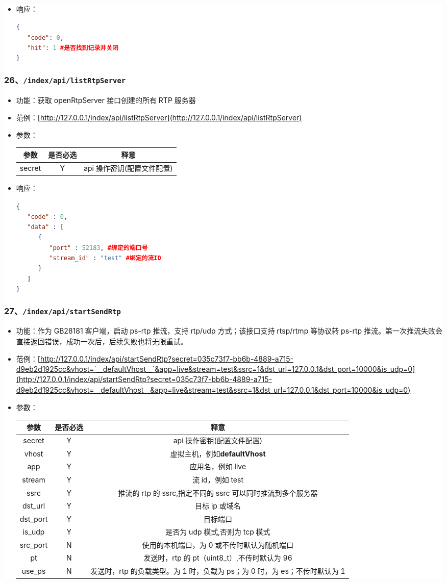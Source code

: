 - 响应：

  ```json
  {
     "code": 0,
     "hit": 1 #是否找到记录并关闭
  }
  ```

### 26、`/index/api/listRtpServer`

- 功能：获取 openRtpServer 接口创建的所有 RTP 服务器

- 范例：[http://127.0.0.1/index/api/listRtpServer](http://127.0.0.1/index/api/listRtpServer)

- 参数：

  |  参数  | 是否必选 |            释意            |
  | :----: | :------: | :------------------------: |
  | secret |    Y     | api 操作密钥(配置文件配置) |

- 响应：

  ```json
  {
     "code" : 0,
     "data" : [
        {
           "port" : 52183, #绑定的端口号
           "stream_id" : "test" #绑定的流ID
        }
     ]
  }
  ```

### 27、`/index/api/startSendRtp`

- 功能：作为 GB28181 客户端，启动 ps-rtp 推流，支持 rtp/udp 方式；该接口支持 rtsp/rtmp 等协议转 ps-rtp 推流。第一次推流失败会直接返回错误，成功一次后，后续失败也将无限重试。
- 范例：[http://127.0.0.1/index/api/startSendRtp?secret=035c73f7-bb6b-4889-a715-d9eb2d1925cc&vhost=`__defaultVhost__`&app=live&stream=test&ssrc=1&dst_url=127.0.0.1&dst_port=10000&is_udp=0](http://127.0.0.1/index/api/startSendRtp?secret=035c73f7-bb6b-4889-a715-d9eb2d1925cc&vhost=__defaultVhost__&app=live&stream=test&ssrc=1&dst_url=127.0.0.1&dst_port=10000&is_udp=0)

- 参数：

  |    参数    | 是否必选 |                                     释意                                      |
  | :--------: | :------: | :---------------------------------------------------------------------------: |
  |   secret   |    Y     |                          api 操作密钥(配置文件配置)                           |
  |   vhost    |    Y     |                        虚拟主机，例如**defaultVhost**                         |
  |    app     |    Y     |                               应用名，例如 live                               |
  |   stream   |    Y     |                               流 id，例如 test                                |
  |    ssrc    |    Y     |          推流的 rtp 的 ssrc,指定不同的 ssrc 可以同时推流到多个服务器          |
  |  dst_url   |    Y     |                                目标 ip 或域名                                 |
  |  dst_port  |    Y     |                                   目标端口                                    |
  |   is_udp   |    Y     |                        是否为 udp 模式,否则为 tcp 模式                        |
  |  src_port  |    N     |                  使用的本机端口，为 0 或不传时默认为随机端口                  |
  |     pt     |    N     |                 发送时，rtp 的 pt（uint8_t）,不传时默认为 96                  |
  |   use_ps   |    N     |  发送时，rtp 的负载类型。为 1 时，负载为 ps；为 0 时，为 es；不传时默认为 1   |